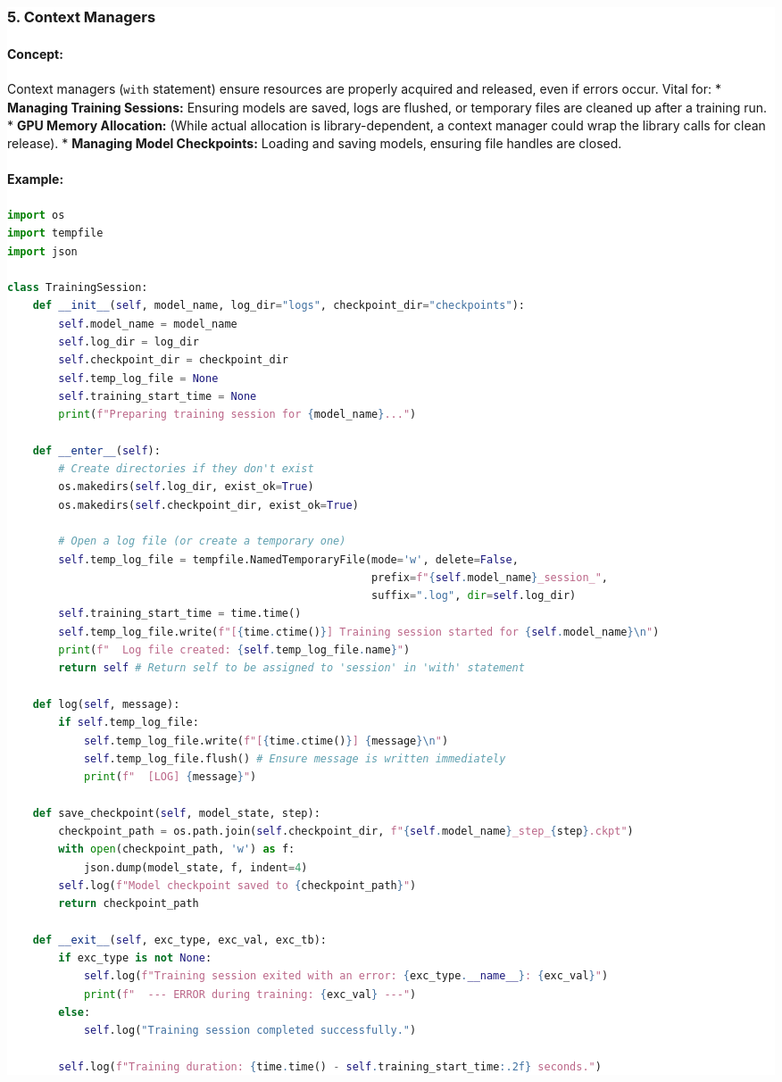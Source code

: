 ### 5. Context Managers

#### Concept: 

Context managers (`with` statement) ensure resources are properly acquired and released, even if errors occur. Vital for:
    *   **Managing Training Sessions:** Ensuring models are saved, logs are flushed, or temporary files are cleaned up after a training run.
    *   **GPU Memory Allocation:** (While actual allocation is library-dependent, a context manager could wrap the library calls for clean release).
    *   **Managing Model Checkpoints:** Loading and saving models, ensuring file handles are closed.

#### Example: 

```python
import os
import tempfile
import json

class TrainingSession:
    def __init__(self, model_name, log_dir="logs", checkpoint_dir="checkpoints"):
        self.model_name = model_name
        self.log_dir = log_dir
        self.checkpoint_dir = checkpoint_dir
        self.temp_log_file = None
        self.training_start_time = None
        print(f"Preparing training session for {model_name}...")

    def __enter__(self):
        # Create directories if they don't exist
        os.makedirs(self.log_dir, exist_ok=True)
        os.makedirs(self.checkpoint_dir, exist_ok=True)

        # Open a log file (or create a temporary one)
        self.temp_log_file = tempfile.NamedTemporaryFile(mode='w', delete=False,
                                                         prefix=f"{self.model_name}_session_",
                                                         suffix=".log", dir=self.log_dir)
        self.training_start_time = time.time()
        self.temp_log_file.write(f"[{time.ctime()}] Training session started for {self.model_name}\n")
        print(f"  Log file created: {self.temp_log_file.name}")
        return self # Return self to be assigned to 'session' in 'with' statement

    def log(self, message):
        if self.temp_log_file:
            self.temp_log_file.write(f"[{time.ctime()}] {message}\n")
            self.temp_log_file.flush() # Ensure message is written immediately
            print(f"  [LOG] {message}")

    def save_checkpoint(self, model_state, step):
        checkpoint_path = os.path.join(self.checkpoint_dir, f"{self.model_name}_step_{step}.ckpt")
        with open(checkpoint_path, 'w') as f:
            json.dump(model_state, f, indent=4)
        self.log(f"Model checkpoint saved to {checkpoint_path}")
        return checkpoint_path

    def __exit__(self, exc_type, exc_val, exc_tb):
        if exc_type is not None:
            self.log(f"Training session exited with an error: {exc_type.__name__}: {exc_val}")
            print(f"  --- ERROR during training: {exc_val} ---")
        else:
            self.log("Training session completed successfully.")

        self.log(f"Training duration: {time.time() - self.training_start_time:.2f} seconds.")
```
